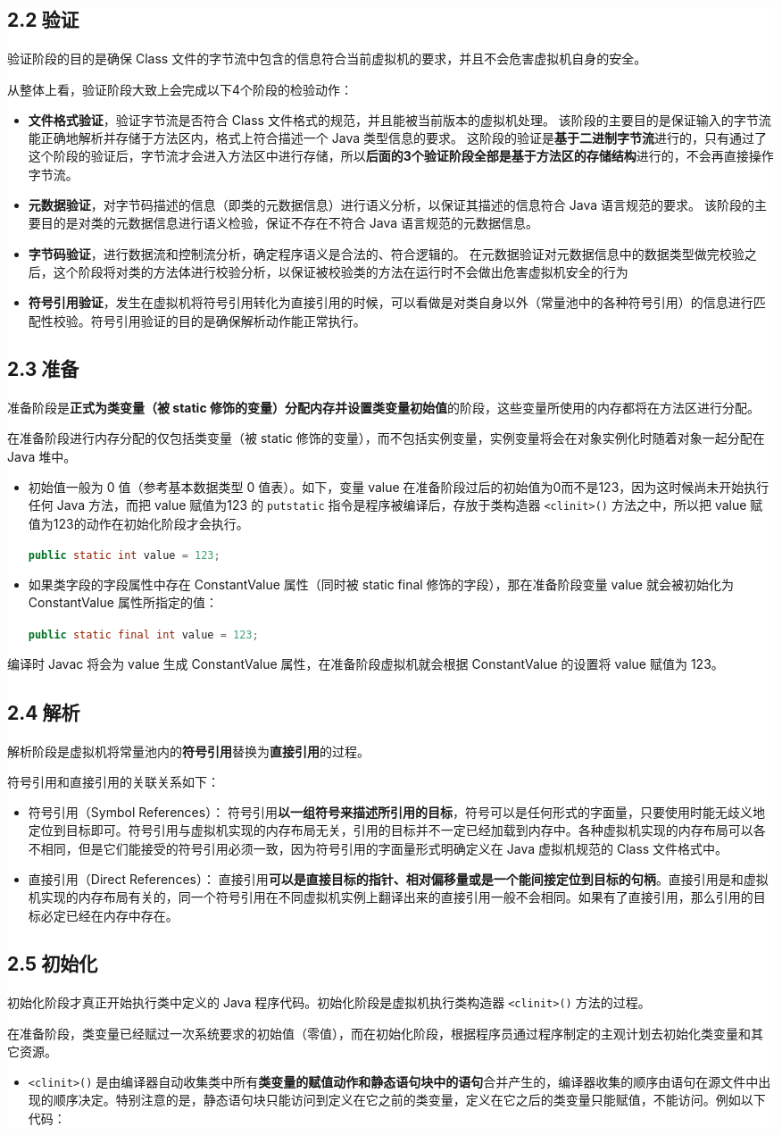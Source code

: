 ## 2.2 验证
验证阶段的目的是确保 Class 文件的字节流中包含的信息符合当前虚拟机的要求，并且不会危害虚拟机自身的安全。

从整体上看，验证阶段大致上会完成以下4个阶段的检验动作：

- **文件格式验证**，验证字节流是否符合 Class 文件格式的规范，并且能被当前版本的虚拟机处理。 
该阶段的主要目的是保证输入的字节流能正确地解析并存储于方法区内，格式上符合描述一个 Java 类型信息的要求。 
这阶段的验证是**基于二进制字节流**进行的，只有通过了这个阶段的验证后，字节流才会进入方法区中进行存储，所以**后面的3个验证阶段全部是基于方法区的存储结构**进行的，不会再直接操作字节流。

- **元数据验证**，对字节码描述的信息（即类的元数据信息）进行语义分析，以保证其描述的信息符合 Java 语言规范的要求。 
该阶段的主要目的是对类的元数据信息进行语义检验，保证不存在不符合 Java 语言规范的元数据信息。

- **字节码验证**，进行数据流和控制流分析，确定程序语义是合法的、符合逻辑的。
在元数据验证对元数据信息中的数据类型做完校验之后，这个阶段将对类的方法体进行校验分析，以保证被校验类的方法在运行时不会做出危害虚拟机安全的行为

- **符号引用验证**，发生在虚拟机将符号引用转化为直接引用的时候，可以看做是对类自身以外（常量池中的各种符号引用）的信息进行匹配性校验。符号引用验证的目的是确保解析动作能正常执行。

## 2.3 准备
准备阶段是**正式为类变量（被 static 修饰的变量）分配内存并设置类变量初始值**的阶段，这些变量所使用的内存都将在方法区进行分配。

在准备阶段进行内存分配的仅包括类变量（被 static 修饰的变量），而不包括实例变量，实例变量将会在对象实例化时随着对象一起分配在 Java 堆中。

- 初始值一般为 0 值（参考基本数据类型 0 值表）。如下，变量 value 在准备阶段过后的初始值为0而不是123，因为这时候尚未开始执行任何 Java 方法，而把 value 赋值为123 的 `putstatic` 指令是程序被编译后，存放于类构造器 `<clinit>()` 方法之中，所以把 value 赋值为123的动作在初始化阶段才会执行。 

  ```java
  public static int value = 123;
  ```

- 如果类字段的字段属性中存在 ConstantValue 属性（同时被 static final 修饰的字段），那在准备阶段变量 value 就会被初始化为 ConstantValue 属性所指定的值：

  ```java
  public static final int value = 123;
  ```

编译时 Javac 将会为 value 生成 ConstantValue 属性，在准备阶段虚拟机就会根据 ConstantValue 的设置将 value 赋值为 123。

## 2.4 解析
解析阶段是虚拟机将常量池内的**符号引用**替换为**直接引用**的过程。

符号引用和直接引用的关联关系如下：
- 符号引用（Symbol References）： 符号引用**以一组符号来描述所引用的目标**，符号可以是任何形式的字面量，只要使用时能无歧义地定位到目标即可。符号引用与虚拟机实现的内存布局无关，引用的目标并不一定已经加载到内存中。各种虚拟机实现的内存布局可以各不相同，但是它们能接受的符号引用必须一致，因为符号引用的字面量形式明确定义在 Java 虚拟机规范的 Class 文件格式中。

- 直接引用（Direct References）： 直接引用**可以是直接目标的指针、相对偏移量或是一个能间接定位到目标的句柄**。直接引用是和虚拟机实现的内存布局有关的，同一个符号引用在不同虚拟机实例上翻译出来的直接引用一般不会相同。如果有了直接引用，那么引用的目标必定已经在内存中存在。

## 2.5 初始化
初始化阶段才真正开始执行类中定义的 Java 程序代码。初始化阶段是虚拟机执行类构造器 `<clinit>()` 方法的过程。

在准备阶段，类变量已经赋过一次系统要求的初始值（零值），而在初始化阶段，根据程序员通过程序制定的主观计划去初始化类变量和其它资源。

- `<clinit>()` 是由编译器自动收集类中所有**类变量的赋值动作和静态语句块中的语句**合并产生的，编译器收集的顺序由语句在源文件中出现的顺序决定。特别注意的是，静态语句块只能访问到定义在它之前的类变量，定义在它之后的类变量只能赋值，不能访问。例如以下代码：
